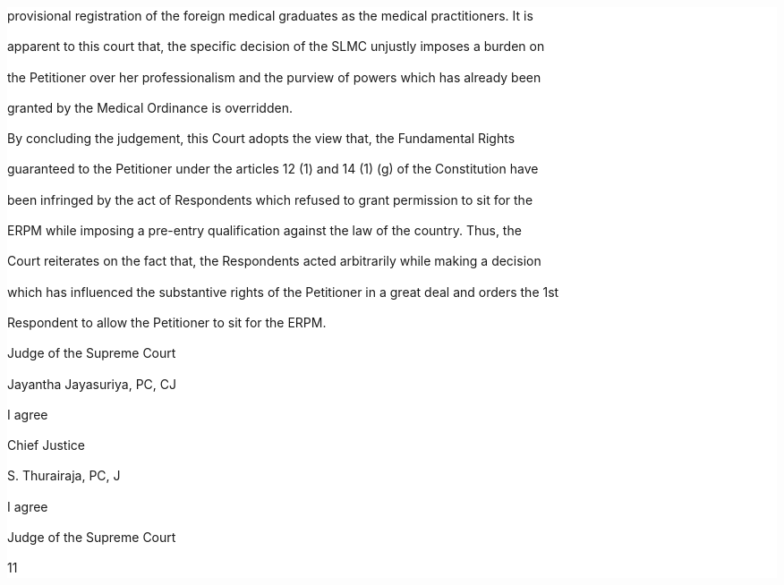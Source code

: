 provisional registration of the foreign medical graduates as the medical practitioners. It is

apparent to this court that, the specific decision of the SLMC unjustly imposes a burden on

the Petitioner over her professionalism and the purview of powers which has already been

granted by the Medical Ordinance is overridden.

By concluding the judgement, this Court adopts the view that, the Fundamental Rights

guaranteed to the Petitioner under the articles 12 (1) and 14 (1) (g) of the Constitution have

been infringed by the act of Respondents which refused to grant permission to sit for the

ERPM while imposing a pre-entry qualification against the law of the country. Thus, the

Court reiterates on the fact that, the Respondents acted arbitrarily while making a decision

which has influenced the substantive rights of the Petitioner in a great deal and orders the 1st

Respondent to allow the Petitioner to sit for the ERPM.

Judge of the Supreme Court

Jayantha Jayasuriya, PC, CJ

I agree

Chief Justice

S. Thurairaja, PC, J

I agree

Judge of the Supreme Court

11